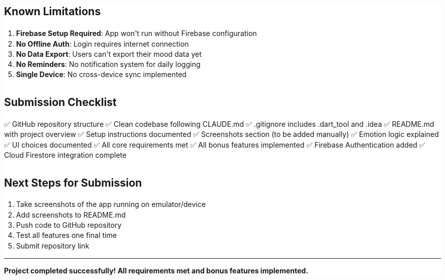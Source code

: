 ## Known Limitations

1. **Firebase Setup Required**: App won't run without Firebase configuration
2. **No Offline Auth**: Login requires internet connection
3. **No Data Export**: Users can't export their mood data yet
4. **No Reminders**: No notification system for daily logging
5. **Single Device**: No cross-device sync implemented

## Submission Checklist

✅ GitHub repository structure
✅ Clean codebase following CLAUDE.md
✅ .gitignore includes .dart_tool and .idea
✅ README.md with project overview
✅ Setup instructions documented
✅ Screenshots section (to be added manually)
✅ Emotion logic explained
✅ UI choices documented
✅ All core requirements met
✅ All bonus features implemented
✅ Firebase Authentication added
✅ Cloud Firestore integration complete

## Next Steps for Submission

1. Take screenshots of the app running on emulator/device
2. Add screenshots to README.md
3. Push code to GitHub repository
4. Test all features one final time
5. Submit repository link

---

**Project completed successfully! All requirements met and bonus features implemented.**
